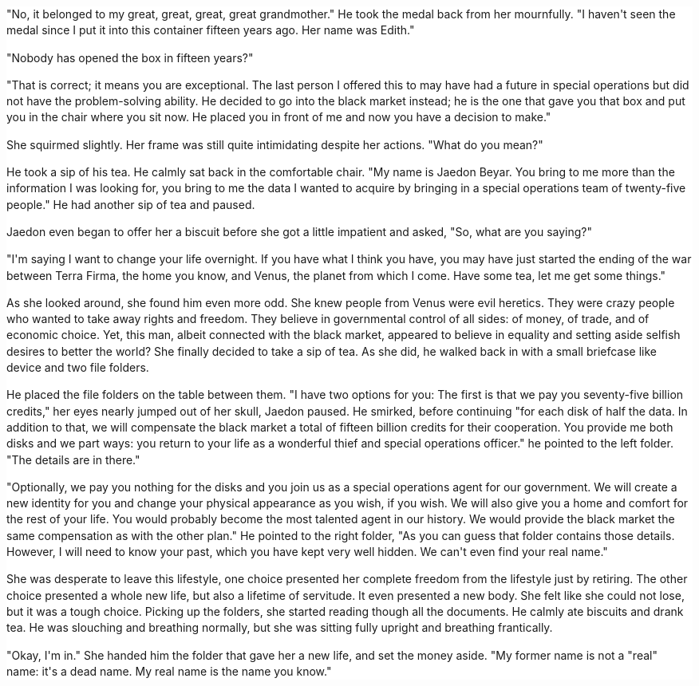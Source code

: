 "No, it belonged to my great, great, great, great grandmother." He took the medal back from her mournfully. "I haven't seen the medal since I put it into this container fifteen years ago. Her name was Edith."

"Nobody has opened the box in fifteen years?"

"That is correct; it means you are exceptional. The last person I offered this to may have had a future in special operations but did not have the problem-solving ability. He decided to go into the black market instead; he is the one that gave you that box and put you in the chair where you sit now. He placed you in front of me and now you have a decision to make."

She squirmed slightly. Her frame was still quite intimidating despite her actions. "What do you mean?"

He took a sip of his tea. He calmly sat back in the comfortable chair. "My name is Jaedon Beyar. You bring to me more than the information I was looking for, you bring to me the data I wanted to acquire by bringing in a special operations team of twenty-five people." He had another sip of tea and paused.

Jaedon even began to offer her a biscuit before she got a little impatient and asked, "So, what are you saying?"

"I'm saying I want to change your life overnight. If you have what I think you have, you may have just started the ending of the war between Terra Firma, the home you know, and Venus, the planet from which I come. Have some tea, let me get some things."

As she looked around, she found him even more odd. She knew people from Venus were evil heretics. They were crazy people who wanted to take away rights and freedom. They believe in governmental control of all sides: of money, of trade, and of economic choice. Yet, this man, albeit connected with the black market, appeared to believe in equality and setting aside selfish desires to better the world? She finally decided to take a sip of tea. As she did, he walked back in with a small briefcase like device and two file folders.

He placed the file folders on the table between them. "I have two options for you: The first is that we pay you seventy-five billion credits," her eyes nearly jumped out of her skull, Jaedon paused. He smirked, before continuing "for each disk of half the data. In addition to that, we will compensate the black market a total of fifteen billion credits for their cooperation. You provide me both disks and we part ways: you return to your life as a wonderful thief and special operations officer." he pointed to the left folder. "The details are in there."

"Optionally, we pay you nothing for the disks and you join us as a special operations agent for our government. We will create a new identity for you and change your physical appearance as you wish, if you wish. We will also give you a home and comfort for the rest of your life. You would probably become the most talented agent in our history. We would provide the black market the same compensation as with the other plan." He pointed to the right folder, "As you can guess that folder contains those details. However, I will need to know your past, which you have kept very well hidden. We can't even find your real name."

She was desperate to leave this lifestyle, one choice presented her complete freedom from the lifestyle just by retiring. The other choice presented a whole new life, but also a lifetime of servitude. It even presented a new body. She felt like she could not lose, but it was a tough choice. Picking up the folders, she started reading though all the documents. He calmly ate biscuits and drank tea. He was slouching and breathing normally, but she was sitting fully upright and breathing frantically.

"Okay, I'm in." She handed him the folder that gave her a new life, and set the money aside. "My former name is not a "real" name: it's a dead name. My real name is the name you know."
